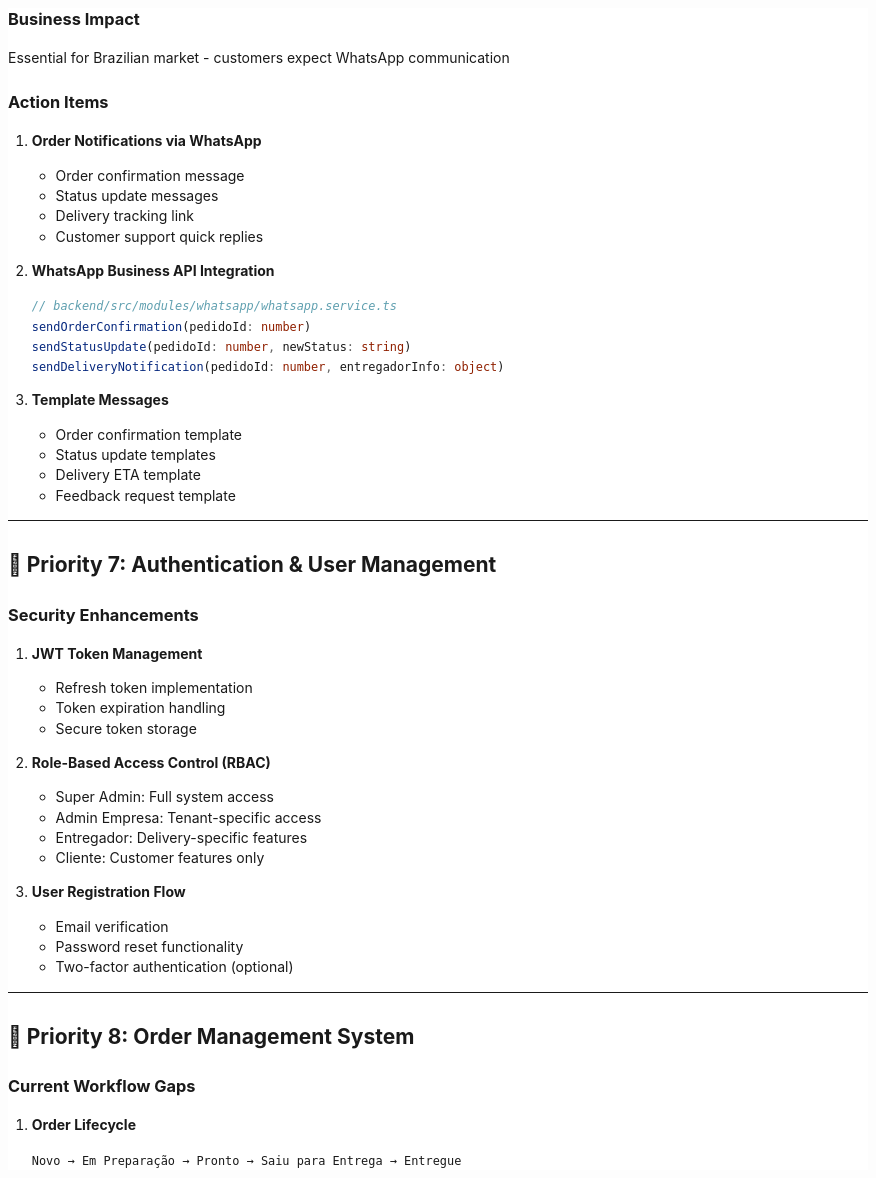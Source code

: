 ### Business Impact
Essential for Brazilian market - customers expect WhatsApp communication

### Action Items
1. **Order Notifications via WhatsApp**
   - Order confirmation message
   - Status update messages
   - Delivery tracking link
   - Customer support quick replies

2. **WhatsApp Business API Integration**
   ```typescript
   // backend/src/modules/whatsapp/whatsapp.service.ts
   sendOrderConfirmation(pedidoId: number)
   sendStatusUpdate(pedidoId: number, newStatus: string)
   sendDeliveryNotification(pedidoId: number, entregadorInfo: object)
   ```

3. **Template Messages**
   - Order confirmation template
   - Status update templates
   - Delivery ETA template
   - Feedback request template

---

## 🎯 Priority 7: Authentication & User Management

### Security Enhancements
1. **JWT Token Management**
   - Refresh token implementation
   - Token expiration handling
   - Secure token storage

2. **Role-Based Access Control (RBAC)**
   - Super Admin: Full system access
   - Admin Empresa: Tenant-specific access
   - Entregador: Delivery-specific features
   - Cliente: Customer features only

3. **User Registration Flow**
   - Email verification
   - Password reset functionality
   - Two-factor authentication (optional)

---

## 🎯 Priority 8: Order Management System

### Current Workflow Gaps
1. **Order Lifecycle**
   ```
   Novo → Em Preparação → Pronto → Saiu para Entrega → Entregue
   ```
